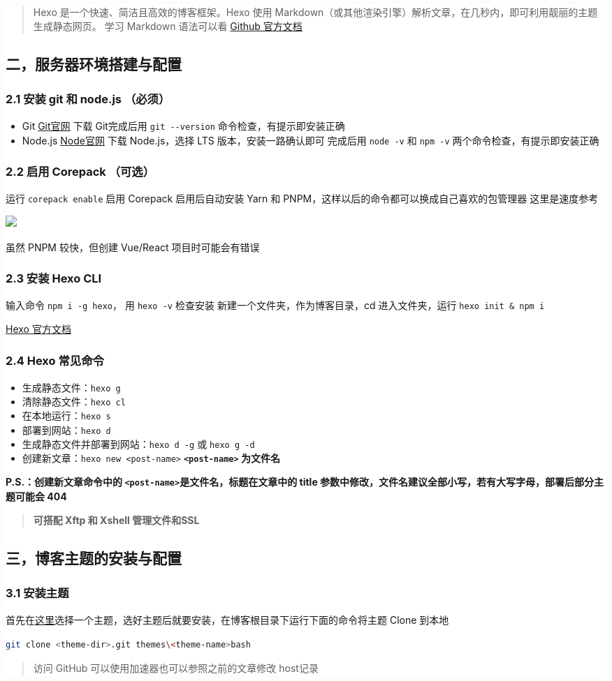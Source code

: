 > Hexo 是一个快速、简洁且高效的博客框架。Hexo 使用 Markdown（或其他渲染引擎）解析文章，在几秒内，即可利用靓丽的主题生成静态网页。
> 学习 Markdown 语法可以看 [Github 官方文档](https://docs.github.com/cn/get-started/writing-on-github)

## 二，服务器环境搭建与配置

### 2.1 安装 git 和 node.js **（必须）**

- Git
  [Git官网](https://git-scm.com/downloads) 下载 Git完成后用 `git --version` 命令检查，有提示即安装正确
- Node.js
  [Node官网](https://nodejs.org/en/) 下载 Node.js，选择 LTS 版本，安装一路确认即可
  完成后用 `node -v` 和 `npm -v` 两个命令检查，有提示即安装正确

### 2.2 启用 Corepack **（可选）**

运行 `corepack enable` 启用 Corepack
启用后自动安装 Yarn 和 PNPM，这样以后的命令都可以换成自己喜欢的包管理器
这里是速度参考

![](/20220904094158.png)

虽然 PNPM 较快，但创建 Vue/React 项目时可能会有错误

### 2.3 安装 Hexo CLI

输入命令 `npm i -g hexo`， 用 `hexo -v` 检查安装
新建一个文件夹，作为博客目录，cd 进入文件夹，运行 `hexo init & npm i`

[Hexo 官方文档](https://hexo.io/zh-cn/docs/)

### 2.4 Hexo 常见命令

* 生成静态文件：`hexo g`
* 清除静态文件：`hexo cl`
* 在本地运行：`hexo s`
* 部署到网站：`hexo d`
* 生成静态文件并部署到网站：`hexo d -g` 或 `hexo g -d`
* 创建新文章：`hexo new <post-name>`  **`<post-name>` 为文件名**

**P.S.：创建新文章命令中的 `<post-name>`是文件名，标题在文章中的 title 参数中修改，文件名建议全部小写，若有大写字母，部署后部分主题可能会 404**

> **可搭配 Xftp 和 Xshell 管理文件和SSL**

## 三，博客主题的安装与配置

### 3.1 安装主题

首先在[这里](https://hexo.io/themes/)选择一个主题，选好主题后就要安装，在博客根目录下运行下面的命令将主题 Clone 到本地

```bash
git clone <theme-dir>.git themes\<theme-name>bash
```

> 访问 GitHub 可以使用加速器也可以参照之前的文章修改 host记录
